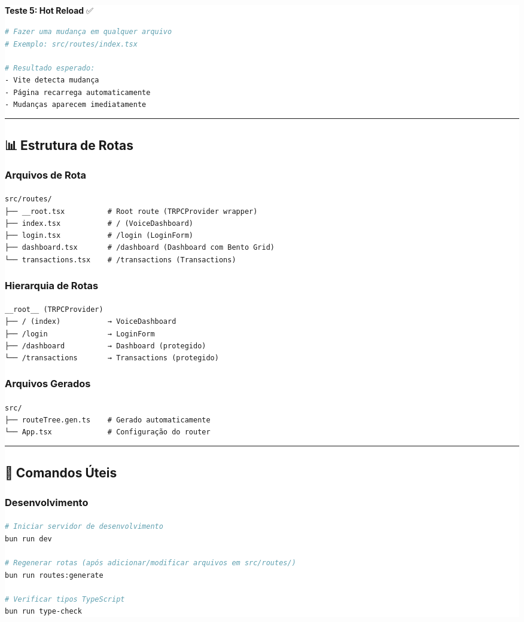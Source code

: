**Teste 5: Hot Reload** ✅
```bash
# Fazer uma mudança em qualquer arquivo
# Exemplo: src/routes/index.tsx

# Resultado esperado:
- Vite detecta mudança
- Página recarrega automaticamente
- Mudanças aparecem imediatamente
```

---

## 📊 Estrutura de Rotas

### Arquivos de Rota

```
src/routes/
├── __root.tsx          # Root route (TRPCProvider wrapper)
├── index.tsx           # / (VoiceDashboard)
├── login.tsx           # /login (LoginForm)
├── dashboard.tsx       # /dashboard (Dashboard com Bento Grid)
└── transactions.tsx    # /transactions (Transactions)
```

### Hierarquia de Rotas

```
__root__ (TRPCProvider)
├── / (index)           → VoiceDashboard
├── /login              → LoginForm
├── /dashboard          → Dashboard (protegido)
└── /transactions       → Transactions (protegido)
```

### Arquivos Gerados

```
src/
├── routeTree.gen.ts    # Gerado automaticamente
└── App.tsx             # Configuração do router
```

---

## 🎯 Comandos Úteis

### Desenvolvimento

```bash
# Iniciar servidor de desenvolvimento
bun run dev

# Regenerar rotas (após adicionar/modificar arquivos em src/routes/)
bun run routes:generate

# Verificar tipos TypeScript
bun run type-check
```
